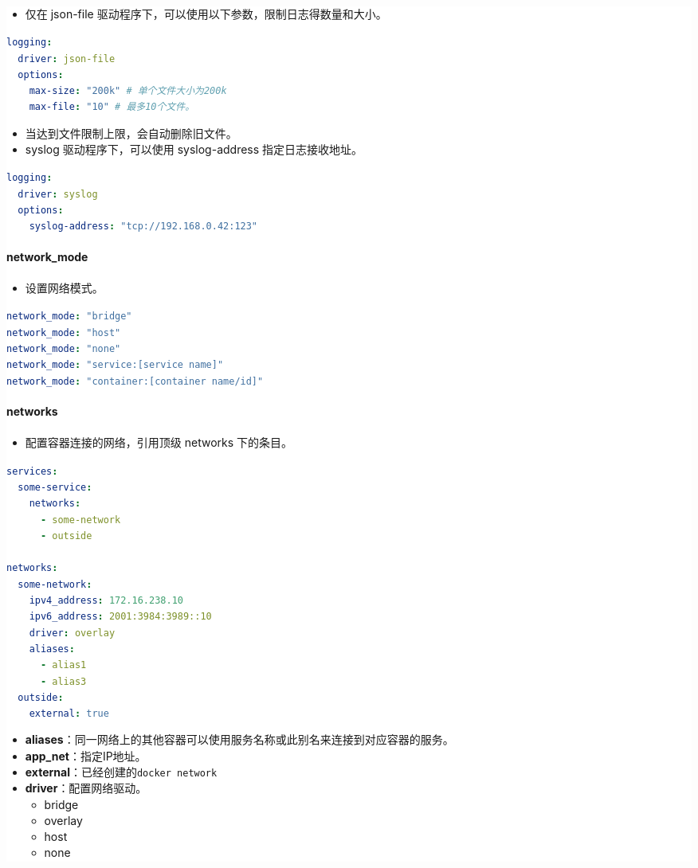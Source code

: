 - 仅在 json-file 驱动程序下，可以使用以下参数，限制日志得数量和大小。

```yaml
logging:
  driver: json-file
  options:
    max-size: "200k" # 单个文件大小为200k
    max-file: "10" # 最多10个文件。
```

- 当达到文件限制上限，会自动删除旧文件。
- syslog 驱动程序下，可以使用 syslog-address 指定日志接收地址。

```yaml
logging:
  driver: syslog
  options:
    syslog-address: "tcp://192.168.0.42:123"
```

#### network_mode

- 设置网络模式。

```yaml
network_mode: "bridge"
network_mode: "host"
network_mode: "none"
network_mode: "service:[service name]"
network_mode: "container:[container name/id]"
```

#### networks

- 配置容器连接的网络，引用顶级 networks 下的条目。

```yaml
services:
  some-service:
    networks:
      - some-network
      - outside

networks:
  some-network:
    ipv4_address: 172.16.238.10
    ipv6_address: 2001:3984:3989::10
    driver: overlay
    aliases:
      - alias1
      - alias3
  outside:
    external: true
```

- **aliases**：同一网络上的其他容器可以使用服务名称或此别名来连接到对应容器的服务。
- **app_net**：指定IP地址。
- **external**：已经创建的`docker network`
- **driver**：配置网络驱动。
    - bridge
    - overlay
    - host
    - none
